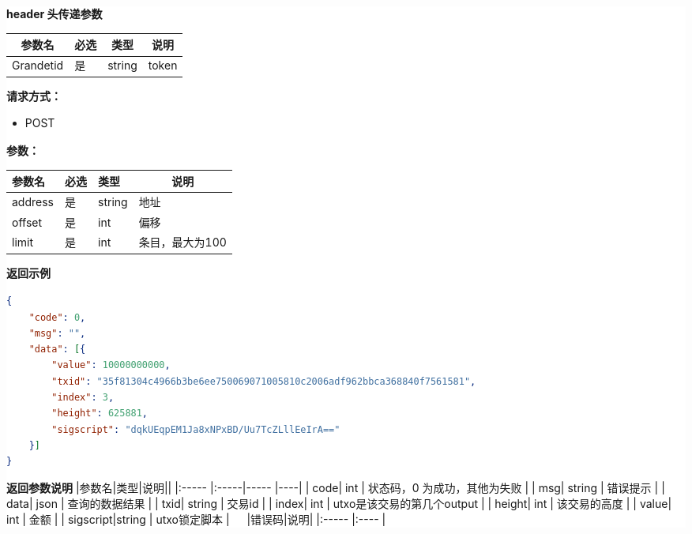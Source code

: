 **header 头传递参数**

| 参数名 | 必选 | 类型 |说明|
| ------ | ------ | ------ |------|
| Grandetid | 是 | string |token |

**请求方式：**

- POST

**参数：** 

|参数名|必选|类型|说明|
|:----    |:---|:----- |-----   |
| address | 是 | string | 地址 |
| offset | 是 | int | 偏移 |
| limit | 是 | int | 条目，最大为100 |

 **返回示例**

```json 
{
	"code": 0,
	"msg": "",
	"data": [{
		"value": 10000000000,
		"txid": "35f81304c4966b3be6ee750069071005810c2006adf962bbca368840f7561581",
		"index": 3,
		"height": 625881,
		"sigscript": "dqkUEqpEM1Ja8xNPxBD/Uu7TcZLllEeIrA=="
	}]
}
```
 **返回参数说明** 
|参数名|类型|说明||
|:-----  |:-----|----- |----|
| code| int | 状态码，0 为成功，其他为失败 |
| msg| string |  错误提示 |
| data| json | 查询的数据结果 |
| txid| string | 交易id |
| index| int | utxo是该交易的第几个output |
| height| int | 该交易的高度 |
| value| int | 金额 |
| sigscript|string | utxo锁定脚本 |
&emsp;
|错误码|说明|
|:-----  |:----     |
